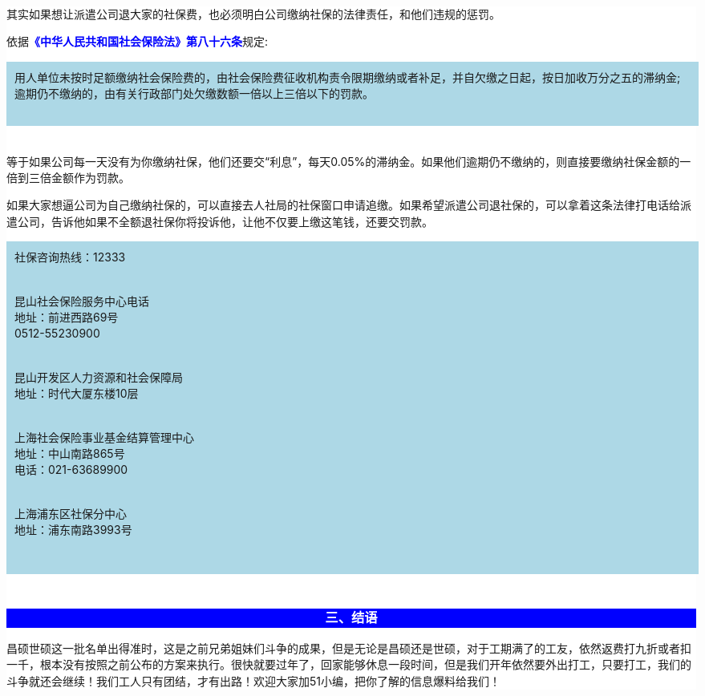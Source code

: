其实如果想让派遣公司退大家的社保费，也必须明白公司缴纳社保的法律责任，和他们违规的惩罚。

依据<strong><span style="color:blue">《中华人民共和国社会保险法》第八十六条</span></strong>规定:
<div style="width:98%;padding:10px;background-color:lightblue;margin:0;">
用人单位未按时足额缴纳社会保险费的，由社会保险费征收机构责令限期缴纳或者补足，并自欠缴之日起，按日加收万分之五的滞纳金;逾期仍不缴纳的，由有关行政部门处欠缴数额一倍以上三倍以下的罚款。<br><br>
</div><br>

等于如果公司每一天没有为你缴纳社保，他们还要交“利息”，每天0.05%的滞纳金。如果他们逾期仍不缴纳的，则直接要缴纳社保金额的一倍到三倍金额作为罚款。

如果大家想逼公司为自己缴纳社保的，可以直接去人社局的社保窗口申请追缴。如果希望派遣公司退社保的，可以拿着这条法律打电话给派遣公司，告诉他如果不全额退社保你将投诉他，让他不仅要上缴这笔钱，还要交罚款。

<div style="width:98%;padding:10px;background-color:lightblue;margin:0;">
社保咨询热线：12333<br><br>

昆山社会保险服务中心电话<br>
地址：前进西路69号<br>
0512-55230900<br><br>

昆山开发区人力资源和社会保障局<br>
地址：时代大厦东楼10层<br><br>

上海社会保险事业基金结算管理中心<br>
地址：中山南路865号<br>
电话：021-63689900<br><br>

上海浦东区社保分中心<br>
地址：浦东南路3993号<br><br>
</div><br>



<div style="text-align:center;background-color:blue;color:white"><h3>三、结语</h3></div>

昌硕世硕这一批名单出得准时，这是之前兄弟姐妹们斗争的成果，但是无论是昌硕还是世硕，对于工期满了的工友，依然返费打九折或者扣一千，根本没有按照之前公布的方案来执行。很快就要过年了，回家能够休息一段时间，但是我们开年依然要外出打工，只要打工，我们的斗争就还会继续！我们工人只有团结，才有出路！欢迎大家加51小编，把你了解的信息爆料给我们！

